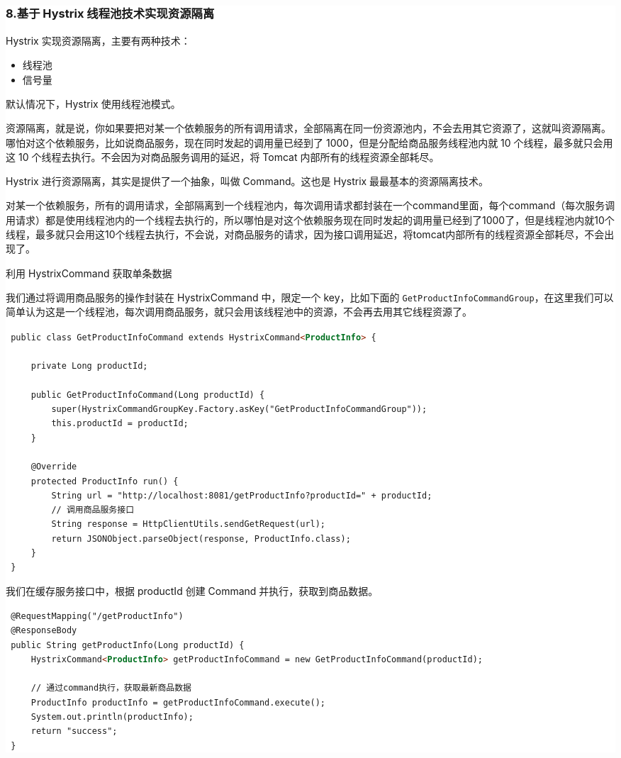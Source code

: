### 8.基于 Hystrix 线程池技术实现资源隔离

Hystrix 实现资源隔离，主要有两种技术：

- 线程池
- 信号量

默认情况下，Hystrix 使用线程池模式。

资源隔离，就是说，你如果要把对某一个依赖服务的所有调用请求，全部隔离在同一份资源池内，不会去用其它资源了，这就叫资源隔离。哪怕对这个依赖服务，比如说商品服务，现在同时发起的调用量已经到了 1000，但是分配给商品服务线程池内就 10 个线程，最多就只会用这 10 个线程去执行。不会因为对商品服务调用的延迟，将 Tomcat 内部所有的线程资源全部耗尽。

Hystrix 进行资源隔离，其实是提供了一个抽象，叫做 Command。这也是 Hystrix 最最基本的资源隔离技术。

对某一个依赖服务，所有的调用请求，全部隔离到一个线程池内，每次调用请求都封装在一个command里面，每个command（每次服务调用请求）都是使用线程池内的一个线程去执行的，所以哪怕是对这个依赖服务现在同时发起的调用量已经到了1000了，但是线程池内就10个线程，最多就只会用这10个线程去执行，不会说，对商品服务的请求，因为接口调用延迟，将tomcat内部所有的线程资源全部耗尽，不会出现了。

利用 HystrixCommand 获取单条数据

我们通过将调用商品服务的操作封装在 HystrixCommand 中，限定一个 key，比如下面的 `GetProductInfoCommandGroup`，在这里我们可以简单认为这是一个线程池，每次调用商品服务，就只会用该线程池中的资源，不会再去用其它线程资源了。

```html
 public class GetProductInfoCommand extends HystrixCommand<ProductInfo> {
 
     private Long productId;
 
     public GetProductInfoCommand(Long productId) {
         super(HystrixCommandGroupKey.Factory.asKey("GetProductInfoCommandGroup"));
         this.productId = productId;
     }
 
     @Override
     protected ProductInfo run() {
         String url = "http://localhost:8081/getProductInfo?productId=" + productId;
         // 调用商品服务接口
         String response = HttpClientUtils.sendGetRequest(url);
         return JSONObject.parseObject(response, ProductInfo.class);
     }
 }
```

我们在缓存服务接口中，根据 productId 创建 Command 并执行，获取到商品数据。

```html
 @RequestMapping("/getProductInfo")
 @ResponseBody
 public String getProductInfo(Long productId) {
     HystrixCommand<ProductInfo> getProductInfoCommand = new GetProductInfoCommand(productId);
 
     // 通过command执行，获取最新商品数据
     ProductInfo productInfo = getProductInfoCommand.execute();
     System.out.println(productInfo);
     return "success";
 }
```
